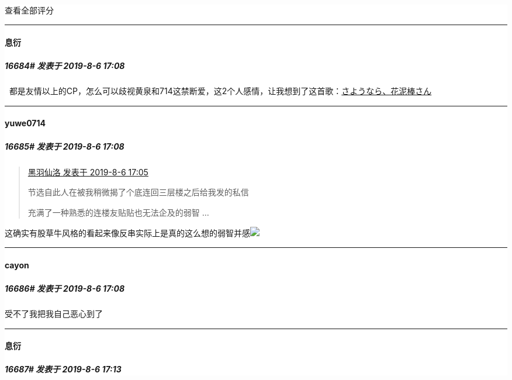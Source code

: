 

查看全部评分






-----

####  息衍  
##### 16684#       发表于 2019-8-6 17:08




  都是友情以上的CP，怎么可以歧视黄泉和714这禁断爱，这2个人感情，让我想到了这首歌：[さようなら、花泥棒さん](https://www.bilibili.com/video/av50976085)







-----

####  yuwe0714  
##### 16685#       发表于 2019-8-6 17:08



<blockquote><a href="httphttps://bbs.saraba1st.com/2b/forum.php?mod=redirect&amp;goto=findpost&amp;pid=44814162&amp;ptid=1848341" target="_blank">黑羽仙洛 发表于 2019-8-6 17:05</a>

节选自此人在被我稍微揭了个底连回三层楼之后给我发的私信


充满了一种熟悉的连楼友贴贴也无法企及的弱智 ...</blockquote>
这确实有股草牛风格的看起来像反串实际上是真的这么想的弱智并感<img src="https://static.saraba1st.com/image/smiley/face2017/067.png" referrerpolicy="no-referrer">







-----

####  cayon  
##### 16686#       发表于 2019-8-6 17:08




受不了我把我自己恶心到了







-----

####  息衍  
##### 16687#       发表于 2019-8-6 17:13

